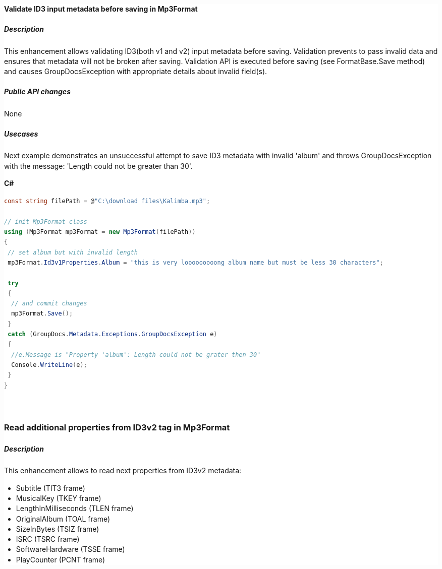#### Validate ID3 input metadata before saving in Mp3Format

##### Description

This enhancement allows validating ID3(both v1 and v2) input metadata before saving. Validation prevents to pass invalid data and ensures that metadata will not be broken after saving. Validation API is executed before saving (see FormatBase.Save method) and causes GroupDocsException with appropriate details about invalid field(s).

##### Public API changes

None

##### Usecases

Next example demonstrates an unsuccessful attempt to save ID3 metadata with invalid 'album' and throws GroupDocsException with the message: 'Length could not be greater than 30'.

**C#**

```csharp
const string filePath = @"C:\download files\Kalimba.mp3";

// init Mp3Format class
using (Mp3Format mp3Format = new Mp3Format(filePath))
{
 // set album but with invalid length
 mp3Format.Id3v1Properties.Album = "this is very looooooooong album name but must be less 30 characters";

 try
 {
  // and commit changes
  mp3Format.Save();
 }
 catch (GroupDocs.Metadata.Exceptions.GroupDocsException e)
 {
  //e.Message is "Property 'album': Length could not be grater then 30"
  Console.WriteLine(e);
 }
}




```

### Read additional properties from ID3v2 tag in Mp3Format

##### Description

This enhancement allows to read next properties from ID3v2 metadata:

*   Subtitle (TIT3 frame)
*   MusicalKey (TKEY frame)
*   LengthInMilliseconds (TLEN frame)
*   OriginalAlbum (TOAL frame)
*   SizeInBytes (TSIZ frame)
*   ISRC (TSRC frame)
*   SoftwareHardware (TSSE frame)
*   PlayCounter (PCNT frame)
